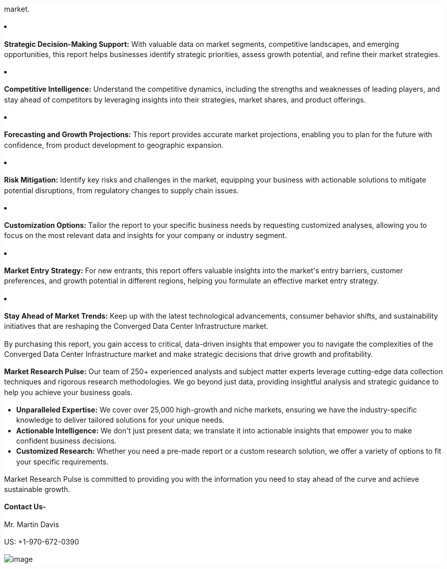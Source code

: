 market.</p></li><li><p><strong>Strategic Decision-Making Support:</strong> With valuable data on market segments, competitive landscapes, and emerging opportunities, this report helps businesses identify strategic priorities, assess growth potential, and refine their market strategies.</p></li><li><p><strong>Competitive Intelligence:</strong> Understand the competitive dynamics, including the strengths and weaknesses of leading players, and stay ahead of competitors by leveraging insights into their strategies, market shares, and product offerings.</p></li><li><p><strong>Forecasting and Growth Projections:</strong> This report provides accurate market projections, enabling you to plan for the future with confidence, from product development to geographic expansion.</p></li><li><p><strong>Risk Mitigation:</strong> Identify key risks and challenges in the market, equipping your business with actionable solutions to mitigate potential disruptions, from regulatory changes to supply chain issues.</p></li><li><p><strong>Customization Options:</strong> Tailor the report to your specific business needs by requesting customized analyses, allowing you to focus on the most relevant data and insights for your company or industry segment.</p></li><li><p><strong>Market Entry Strategy:</strong> For new entrants, this report offers valuable insights into the market's entry barriers, customer preferences, and growth potential in different regions, helping you formulate an effective market entry strategy.</p></li><li><p><strong>Stay Ahead of Market Trends:</strong> Keep up with the latest technological advancements, consumer behavior shifts, and sustainability initiatives that are reshaping the Converged Data Center Infrastructure market.</p></li></ol><p>By purchasing this report, you gain access to critical, data-driven insights that empower you to navigate the complexities of the Converged Data Center Infrastructure market and make strategic decisions that drive growth and profitability.</p><p><strong>Market Research Pulse:</strong>&nbsp;Our team of 250+ experienced analysts and subject matter experts leverage cutting-edge data collection techniques and rigorous research methodologies. We go beyond just data, providing insightful analysis and strategic guidance to help you achieve your business goals.</p><ul><li><strong>Unparalleled Expertise:</strong>&nbsp;We cover over 25,000 high-growth and niche markets, ensuring we have the industry-specific knowledge to deliver tailored solutions for your unique needs.</li><li><strong>Actionable Intelligence:</strong>&nbsp;We don't just present data; we translate it into actionable insights that empower you to make confident business decisions.</li><li><strong>Customized Research:</strong>&nbsp;Whether you need a pre-made report or a custom research solution, we offer a variety of options to fit your specific requirements.</li></ul><p>Market Research Pulse is committed to providing you with the information you need to stay ahead of the curve and achieve sustainable growth.</p><p><strong>Contact Us-</strong></p><p>Mr. Martin Davis</p><p>US: +1-970-672-0390</p>
![image](https://github.com/user-attachments/assets/60c4eb61-792a-4a0f-be75-b899cbafaf7b)
